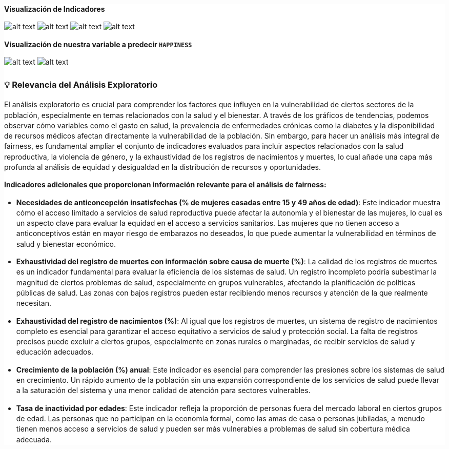 __Visualización de Indicadores__

![alt text](./graphs/README/1.png)
![alt text](./graphs/README/2.png)
![alt text](./graphs/README/3.png)
![alt text](./graphs/README/4.png)

__Visualización de nuestra variable a predecir `HAPPINESS`__

![alt text](./graphs/README/5.png)
![alt text](./graphs/README/6.png)


### 💡 Relevancia del Análisis Exploratorio
El análisis exploratorio es crucial para comprender los factores que influyen en la vulnerabilidad de ciertos sectores de la población, especialmente en temas relacionados con la salud y el bienestar. A través de los gráficos de tendencias, podemos observar cómo variables como el gasto en salud, la prevalencia de enfermedades crónicas como la diabetes y la disponibilidad de recursos médicos afectan directamente la vulnerabilidad de la población. Sin embargo, para hacer un análisis más integral de fairness, es fundamental ampliar el conjunto de indicadores evaluados para incluir aspectos relacionados con la salud reproductiva, la violencia de género, y la exhaustividad de los registros de nacimientos y muertes, lo cual añade una capa más profunda al análisis de equidad y desigualdad en la distribución de recursos y oportunidades.

__Indicadores adicionales que proporcionan información relevante para el análisis de fairness:__

- __Necesidades de anticoncepción insatisfechas (% de mujeres casadas entre 15 y 49 años de edad)__: Este indicador muestra cómo el acceso limitado a servicios de salud reproductiva puede afectar la autonomía y el bienestar de las mujeres, lo cual es un aspecto clave para evaluar la equidad en el acceso a servicios sanitarios. Las mujeres que no tienen acceso a anticonceptivos están en mayor riesgo de embarazos no deseados, lo que puede aumentar la vulnerabilidad en términos de salud y bienestar económico.

- __Exhaustividad del registro de muertes con información sobre causa de muerte (%)__: La calidad de los registros de muertes es un indicador fundamental para evaluar la eficiencia de los sistemas de salud. Un registro incompleto podría subestimar la magnitud de ciertos problemas de salud, especialmente en grupos vulnerables, afectando la planificación de políticas públicas de salud. Las zonas con bajos registros pueden estar recibiendo menos recursos y atención de la que realmente necesitan.

- __Exhaustividad del registro de nacimientos (%)__: Al igual que los registros de muertes, un sistema de registro de nacimientos completo es esencial para garantizar el acceso equitativo a servicios de salud y protección social. La falta de registros precisos puede excluir a ciertos grupos, especialmente en zonas rurales o marginadas, de recibir servicios de salud y educación adecuados.

- __Crecimiento de la población (%) anual__: Este indicador es esencial para comprender las presiones sobre los sistemas de salud en crecimiento. Un rápido aumento de la población sin una expansión correspondiente de los servicios de salud puede llevar a la saturación del sistema y una menor calidad de atención para sectores vulnerables.

- __Tasa de inactividad por edades__: Este indicador refleja la proporción de personas fuera del mercado laboral en ciertos grupos de edad. Las personas que no participan en la economía formal, como las amas de casa o personas jubiladas, a menudo tienen menos acceso a servicios de salud y pueden ser más vulnerables a problemas de salud sin cobertura médica adecuada.
